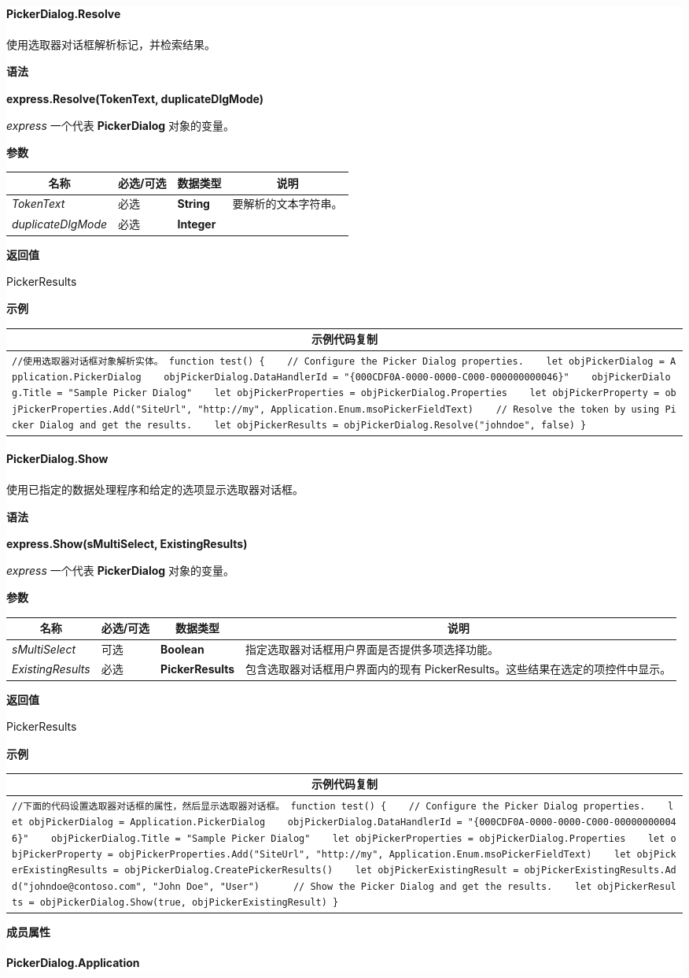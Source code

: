 #### **PickerDialog.Resolve**

使用选取器对话框解析标记，并检索结果。

**语法**

**express.Resolve(TokenText, duplicateDlgMode)**

*express*   一个代表 **PickerDialog** 对象的变量。

**参数**

| **名称**           | **必选/可选** | **数据类型** | **说明**             |
| ------------------ | ------------- | ------------ | -------------------- |
| *TokenText*        | 必选          | **String**   | 要解析的文本字符串。 |
| *duplicateDlgMode* | 必选          | **Integer**  |                      |

**返回值**

PickerResults

**示例**

| 示例代码复制                                                 |
| ------------------------------------------------------------ |
| `//使用选取器对话框对象解析实体。 function test() {    // Configure the Picker Dialog properties.    let objPickerDialog = Application.PickerDialog    objPickerDialog.DataHandlerId = "{000CDF0A-0000-0000-C000-000000000046}"    objPickerDialog.Title = "Sample Picker Dialog"    let objPickerProperties = objPickerDialog.Properties    let objPickerProperty = objPickerProperties.Add("SiteUrl", "http://my", Application.Enum.msoPickerFieldText)    // Resolve the token by using Picker Dialog and get the results.    let objPickerResults = objPickerDialog.Resolve("johndoe", false) }` |

#### **PickerDialog.Show**

使用已指定的数据处理程序和给定的选项显示选取器对话框。

**语法**

**express.Show(sMultiSelect, ExistingResults)**

*express*   一个代表 **PickerDialog** 对象的变量。

**参数**

| **名称**          | **必选/可选** | **数据类型**      | **说明**                                                     |
| ----------------- | ------------- | ----------------- | ------------------------------------------------------------ |
| *sMultiSelect*    | 可选          | **Boolean**       | 指定选取器对话框用户界面是否提供多项选择功能。               |
| *ExistingResults* | 必选          | **PickerResults** | 包含选取器对话框用户界面内的现有 PickerResults。这些结果在选定的项控件中显示。 |

**返回值**

PickerResults

**示例**

| 示例代码复制                                                 |
| ------------------------------------------------------------ |
| `//下面的代码设置选取器对话框的属性，然后显示选取器对话框。 function test() {    // Configure the Picker Dialog properties.    let objPickerDialog = Application.PickerDialog    objPickerDialog.DataHandlerId = "{000CDF0A-0000-0000-C000-000000000046}"    objPickerDialog.Title = "Sample Picker Dialog"    let objPickerProperties = objPickerDialog.Properties    let objPickerProperty = objPickerProperties.Add("SiteUrl", "http://my", Application.Enum.msoPickerFieldText)    let objPickerExistingResults = objPickerDialog.CreatePickerResults()    let objPickerExistingResult = objPickerExistingResults.Add("johndoe@contoso.com", "John Doe", "User")      // Show the Picker Dialog and get the results.    let objPickerResults = objPickerDialog.Show(true, objPickerExistingResult) }` |

**成员属性**

#### **PickerDialog.Application**

